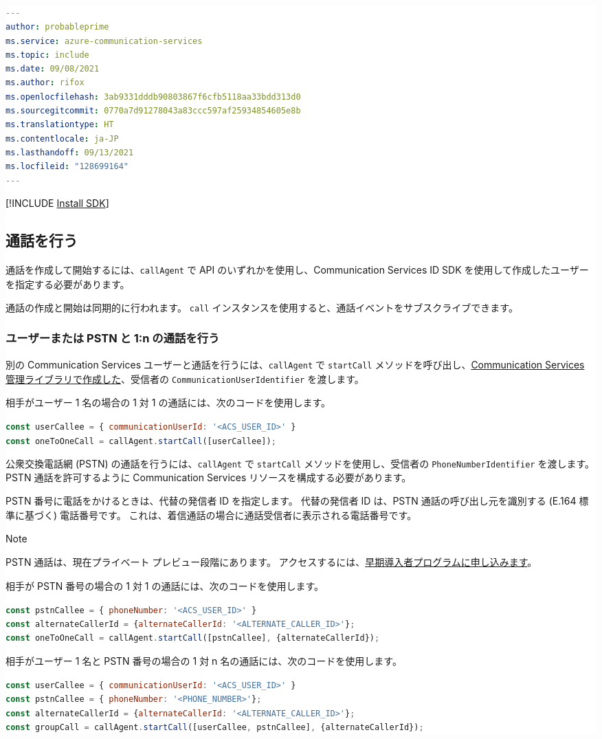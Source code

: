```yaml
---
author: probableprime
ms.service: azure-communication-services
ms.topic: include
ms.date: 09/08/2021
ms.author: rifox
ms.openlocfilehash: 3ab9331dddb90803867f6cfb5118aa33bdd313d0
ms.sourcegitcommit: 0770a7d91278043a83ccc597af25934854605e8b
ms.translationtype: HT
ms.contentlocale: ja-JP
ms.lasthandoff: 09/13/2021
ms.locfileid: "128699164"
---
```

[!INCLUDE [Install SDK](../install-sdk/install-sdk-web.md)]

## <a name="place-a-call"></a>通話を行う

通話を作成して開始するには、`callAgent` で API のいずれかを使用し、Communication Services ID SDK を使用して作成したユーザーを指定する必要があります。

通話の作成と開始は同期的に行われます。 `call` インスタンスを使用すると、通話イベントをサブスクライブできます。

### <a name="place-a-1n-call-to-a-user-or-pstn"></a>ユーザーまたは PSTN と 1:n の通話を行う

別の Communication Services ユーザーと通話を行うには、`callAgent` で `startCall` メソッドを呼び出し、[Communication Services 管理ライブラリで作成した](../../../../quickstarts/access-tokens.md)、受信者の `CommunicationUserIdentifier` を渡します。

相手がユーザー 1 名の場合の 1 対 1 の通話には、次のコードを使用します。

```js
const userCallee = { communicationUserId: '<ACS_USER_ID>' }
const oneToOneCall = callAgent.startCall([userCallee]);
```

公衆交換電話網 (PSTN) の通話を行うには、`callAgent` で `startCall` メソッドを使用し、受信者の `PhoneNumberIdentifier` を渡します。 PSTN 通話を許可するように Communication Services リソースを構成する必要があります。

PSTN 番号に電話をかけるときは、代替の発信者 ID を指定します。 代替の発信者 ID は、PSTN 通話の呼び出し元を識別する (E.164 標準に基づく) 電話番号です。 これは、着信通話の場合に通話受信者に表示される電話番号です。

> [!NOTE]
> PSTN 通話は、現在プライベート プレビュー段階にあります。 アクセスするには、[早期導入者プログラムに申し込みます](https://aka.ms/ACS-EarlyAdopter)。

相手が PSTN 番号の場合の 1 対 1 の通話には、次のコードを使用します。
```js
const pstnCallee = { phoneNumber: '<ACS_USER_ID>' }
const alternateCallerId = {alternateCallerId: '<ALTERNATE_CALLER_ID>'};
const oneToOneCall = callAgent.startCall([pstnCallee], {alternateCallerId});
```

相手がユーザー 1 名と PSTN 番号の場合の 1 対 n 名の通話には、次のコードを使用します。

```js
const userCallee = { communicationUserId: '<ACS_USER_ID>' }
const pstnCallee = { phoneNumber: '<PHONE_NUMBER>'};
const alternateCallerId = {alternateCallerId: '<ALTERNATE_CALLER_ID>'};
const groupCall = callAgent.startCall([userCallee, pstnCallee], {alternateCallerId});
```
